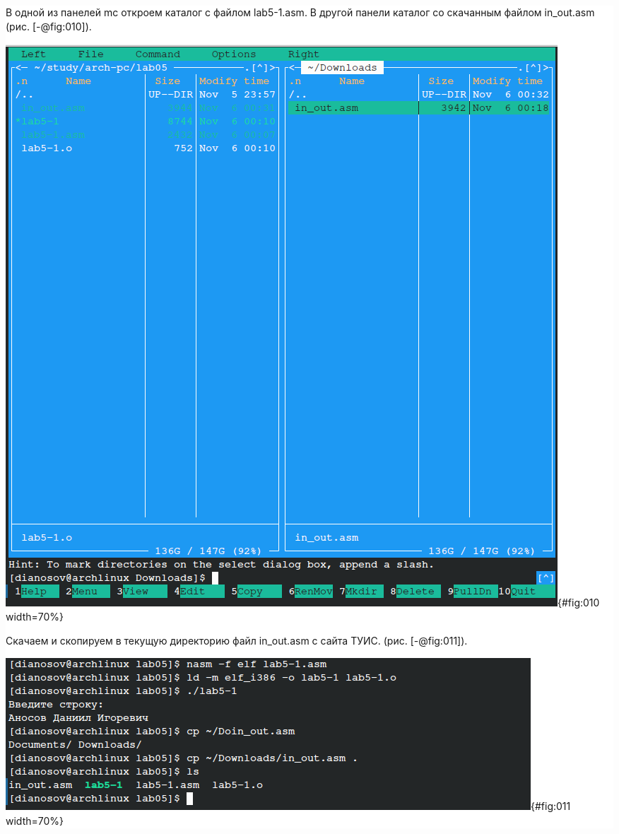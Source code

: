 В одной из панелей mc откроем каталог с файлом lab5-1.asm. В другой панели каталог со скачанным файлом in_out.asm (рис. [-@fig:010]).

![Открытый Midnight Commander с каталогом Downloads](image/image-10.png){#fig:010 width=70%}

Скачаем и скопируем в текущую директорию файл in_out.asm с сайта ТУИС. (рис. [-@fig:011]).

![Копирование скачанного файла в рабочий каталог](image/image-11.png){#fig:011 width=70%}
